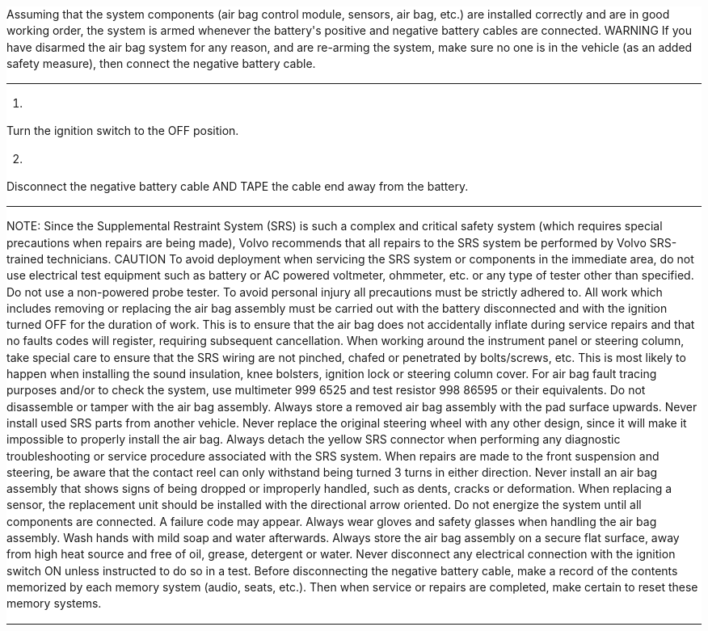 Assuming that the system components (air bag control module, sensors, air bag, etc.) are installed correctly and are in good working order, the system is armed whenever the battery's
positive and negative battery cables are connected.
WARNING
If you have disarmed the air bag system for any reason, and are re-arming the system, make sure no one is in the vehicle (as an added safety measure), then connect the negative battery
cable.

---

1.

Turn the ignition switch to the OFF position.

2.

Disconnect the negative battery cable AND TAPE the cable end away from the battery.

---

NOTE: Since the Supplemental Restraint System (SRS) is such a complex and critical safety system (which requires special precautions when repairs are being made),
Volvo recommends that all repairs to the SRS system be performed by Volvo SRS-trained technicians.
CAUTION
To avoid deployment when servicing the SRS system or components in the immediate area, do not use electrical test equipment such as battery or AC powered voltmeter, ohmmeter, etc. or
any type of tester other than specified. Do not use a non-powered probe tester. To avoid personal injury all precautions must be strictly adhered to.
All work which includes removing or replacing the air bag assembly must be carried out with the battery disconnected and with the ignition turned OFF for the duration of work. This is
to ensure that the air bag does not accidentally inflate during service repairs and that no faults codes will register, requiring subsequent cancellation.
When working around the instrument panel or steering column, take special care to ensure that the SRS wiring are not pinched, chafed or penetrated by bolts/screws, etc. This is
most likely to happen when installing the sound insulation, knee bolsters, ignition lock or steering column cover.
For air bag fault tracing purposes and/or to check the system, use multimeter 999 6525 and test resistor 998 86595 or their equivalents.
Do not disassemble or tamper with the air bag assembly.
Always store a removed air bag assembly with the pad surface upwards.
Never install used SRS parts from another vehicle.
Never replace the original steering wheel with any other design, since it will make it impossible to properly install the air bag.
Always detach the yellow SRS connector when performing any diagnostic troubleshooting or service procedure associated with the SRS system.
When repairs are made to the front suspension and steering, be aware that the contact reel can only withstand being turned 3 turns in either direction.
Never install an air bag assembly that shows signs of being dropped or improperly handled, such as dents, cracks or deformation.
When replacing a sensor, the replacement unit should be installed with the directional arrow oriented.
Do not energize the system until all components are connected. A failure code may appear.
Always wear gloves and safety glasses when handling the air bag assembly. Wash hands with mild soap and water afterwards.
Always store the air bag assembly on a secure flat surface, away from high heat source and free of oil, grease, detergent or water.
Never disconnect any electrical connection with the ignition switch ON unless instructed to do so in a test.
Before disconnecting the negative battery cable, make a record of the contents memorized by each memory system (audio, seats, etc.). Then when service or repairs are completed,
make certain to reset these memory systems.

---